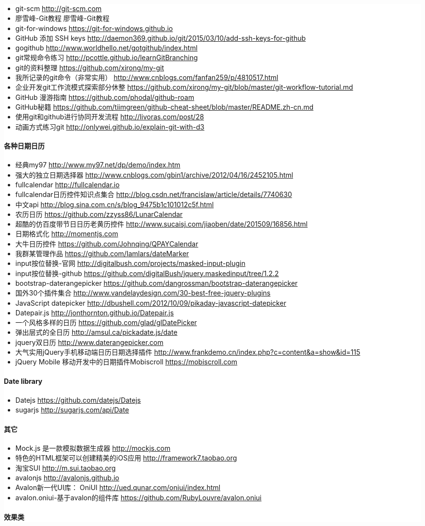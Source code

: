 - git-scm http://git-scm.com
- 廖雪峰-Git教程 廖雪峰-Git教程
- git-for-windows https://git-for-windows.github.io
- GitHub 添加 SSH keys http://daemon369.github.io/git/2015/03/10/add-ssh-keys-for-github
- gogithub http://www.worldhello.net/gotgithub/index.html
- git常规命令练习 http://pcottle.github.io/learnGitBranching
- git的资料整理 https://github.com/xirong/my-git
- 我所记录的git命令（非常实用） http://www.cnblogs.com/fanfan259/p/4810517.html
- 企业开发git工作流模式探索部分休整 https://github.com/xirong/my-git/blob/master/git-workflow-tutorial.md
- GitHub 漫游指南 https://github.com/phodal/github-roam
- GitHub秘籍 https://github.com/tiimgreen/github-cheat-sheet/blob/master/README.zh-cn.md
- 使用git和github进行协同开发流程 http://livoras.com/post/28
- 动画方式练习git http://onlywei.github.io/explain-git-with-d3

#### 各种日期日历

- 经典my97 http://www.my97.net/dp/demo/index.htm
- 强大的独立日期选择器 http://www.cnblogs.com/gbin1/archive/2012/04/16/2452105.html
- fullcalendar http://fullcalendar.io
- fullcalendar日历控件知识点集合 http://blog.csdn.net/francislaw/article/details/7740630
- 中文api http://blog.sina.com.cn/s/blog_9475b1c101012c5f.html
- 农历日历 https://github.com/zzyss86/LunarCalendar
- 超酷的仿百度带节日日历老黄历控件 http://www.sucaisj.com/jiaoben/date/201509/16856.html
- 日期格式化 http://momentjs.com
- 大牛日历控件 https://github.com/Johnqing/QPAYCalendar
- 我群某管理作品 https://github.com/Iamlars/dateMarker
- input按位替换-官网 http://digitalbush.com/projects/masked-input-plugin
- input按位替换-github https://github.com/digitalBush/jquery.maskedinput/tree/1.2.2
- bootstrap-daterangepicker https://github.com/dangrossman/bootstrap-daterangepicker
- 国外30个插件集合 http://www.vandelaydesign.com/30-best-free-jquery-plugins
- JavaScript datepicker http://dbushell.com/2012/10/09/pikaday-javascript-datepicker
- Datepair.js http://jonthornton.github.io/Datepair.js
- 一个风格多样的日历 https://github.com/glad/glDatePicker
- 弹出层式的全日历 http://amsul.ca/pickadate.js/date
- jquery双日历 http://www.daterangepicker.com
- 大气实用jQuery手机移动端日历日期选择插件 http://www.frankdemo.cn/index.php?c=content&a=show&id=115
- jQuery Mobile 移动开发中的日期插件Mobiscroll https://mobiscroll.com

#### Date library

- Datejs https://github.com/datejs/Datejs
- sugarjs http://sugarjs.com/api/Date

#### 其它

- Mock.js 是一款模拟数据生成器 http://mockjs.com
- 特色的HTML框架可以创建精美的iOS应用 http://framework7.taobao.org
- 淘宝SUI http://m.sui.taobao.org
- avalonjs http://avalonjs.github.io
- Avalon新一代UI库： OniUI http://ued.qunar.com/oniui/index.html
- avalon.oniui-基于avalon的组件库 https://github.com/RubyLouvre/avalon.oniui

#### 效果类
